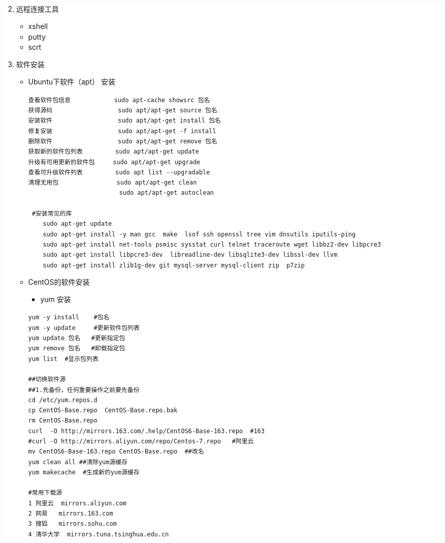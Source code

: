 2. 远程连接工具

    - xshell
    - putty
    - scrt

3. 软件安装

    - Ubuntu下软件（apt） 安装

        ~~~
        查看软件包信息 		   sudo apt-cache showsrc 包名
        获得源码       		      sudo apt/apt-get source 包名
        安装软件     		      sudo apt/apt-get install 包名
        修复安装				  sudo apt/apt-get -f install
        删除软件                  sudo apt/apt-get remove 包名
        获取新的软件包列表         sudo apt/apt-get update
        升级有可用更新的软件包     sudo apt/apt-get upgrade
        查看可升级软件列表         sudo apt list --upgradable
        清理无用包    			 sudo apt/apt-get clean  
        						 sudo apt/apt-get autoclean
        						 
         #安装常见的库
            sudo apt-get update
            sudo apt-get install -y man gcc  make  lsof ssh openssl tree vim dnsutils iputils-ping 
            sudo apt-get install net-tools psmisc sysstat curl telnet traceroute wget libbz2-dev libpcre3 
            sudo apt-get install libpcre3-dev  libreadline-dev libsqlite3-dev libssl-dev llvm 
            sudo apt-get install zlib1g-dev git mysql-server mysql-client zip  p7zip
        ~~~

    - CentOS的软件安装

        - yum 安装

        ~~~
        yum -y install    #包名
        yum -y update     #更新软件包列表
        yum update 包名   #更新指定包
        yum remove 包名   #卸载指定包
        yum list  #显示包列表
        
        ##切换软件源
        ##1.先备份，任何重要操作之前要先备份
        cd /etc/yum.repos.d
        cp CentOS-Base.repo  CentOS-Base.repo.bak
        rm CentOS-Base.repo
        curl  -O http://mirrors.163.com/.help/CentOS6-Base-163.repo  #163
        #curl -O http://mirrors.aliyun.com/repo/Centos-7.repo   #阿里云
        mv CentOS6-Base-163.repo CentOS-Base.repo  ##改名
        yum clean all ##清除yum源缓存
        yum makecache  #生成新的yum源缓存
        
        #常用下载源
        1 阿里云  mirrors.aliyun.com
        2 网易   mirrors.163.com
        3 搜狐   mirrors.sohu.com
        4 清华大学  mirrors.tuna.tsinghua.edu.cn
        ~~~
